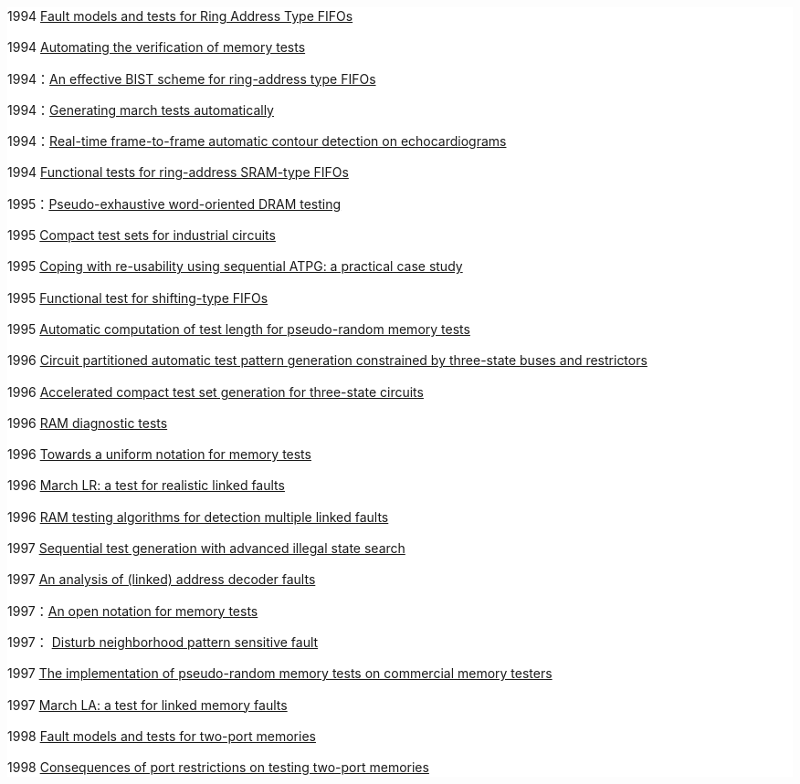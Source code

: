 1994 [Fault models and tests for Ring Address Type FIFOs](http://ieeexplore.ieee.org/document/292297/)

1994 [Automating the verification of memory tests](http://ieeexplore.ieee.org/document/292295/)

1994：[An effective BIST scheme for ring-address type FIFOs](http://ieeexplore.ieee.org/document/527979/)

1994：[Generating march tests automatically](http://ieeexplore.ieee.org/document/528034/)

1994：[Real-time frame-to-frame automatic contour detection on echocardiograms](http://ieeexplore.ieee.org/document/470257/)

1994 [Functional tests for ring-address SRAM-type FIFOs](http://ieeexplore.ieee.org/document/326797/)

1995：[Pseudo-exhaustive word-oriented DRAM testing](http://ieeexplore.ieee.org/document/470409/)

1995 [Compact test sets for industrial circuits](http://ieeexplore.ieee.org/document/512661/)

1995 [Coping with re-usability using sequential ATPG: a practical case study](http://ieeexplore.ieee.org/document/529840/)

1995 [Functional test for shifting-type FIFOs](http://ieeexplore.ieee.org/document/470408/)

1995 [Automatic computation of test length for pseudo-random memory tests](http://ieeexplore.ieee.org/document/518082/)

1996 [Circuit partitioned automatic test pattern generation constrained by three-state buses and restrictors](http://ieeexplore.ieee.org/document/555132/)

1996 [Accelerated compact test set generation for three-state circuits](http://ieeexplore.ieee.org/document/556940/)

1996 [RAM diagnostic tests](http://ieeexplore.ieee.org/document/782499/)

1996 [Towards a uniform notation for memory tests](http://ieeexplore.ieee.org/document/494335/)

1996 [March LR: a test for realistic linked faults](http://ieeexplore.ieee.org/document/510868/)

1996 [RAM testing algorithms for detection multiple linked faults](http://ieeexplore.ieee.org/document/494337/)

1997 [Sequential test generation with advanced illegal state search](http://ieeexplore.ieee.org/document/639686/)

1997 [An analysis of (linked) address decoder faults](http://ieeexplore.ieee.org/document/619389/)

1997：[An open notation for memory tests](http://ieeexplore.ieee.org/document/619398/)

1997： [Disturb neighborhood pattern sensitive fault](http://ieeexplore.ieee.org/document/599439/)

1997 [The implementation of pseudo-random memory tests on commercial memory testers](http://ieeexplore.ieee.org/document/639618/)

1997 [March LA: a test for linked memory faults](http://ieeexplore.ieee.org/document/582440/)

1998 [Fault models and tests for two-port memories](http://ieeexplore.ieee.org/document/670898/)

1998 [Consequences of port restrictions on testing two-port memories](http://ieeexplore.ieee.org/document/743138/)
